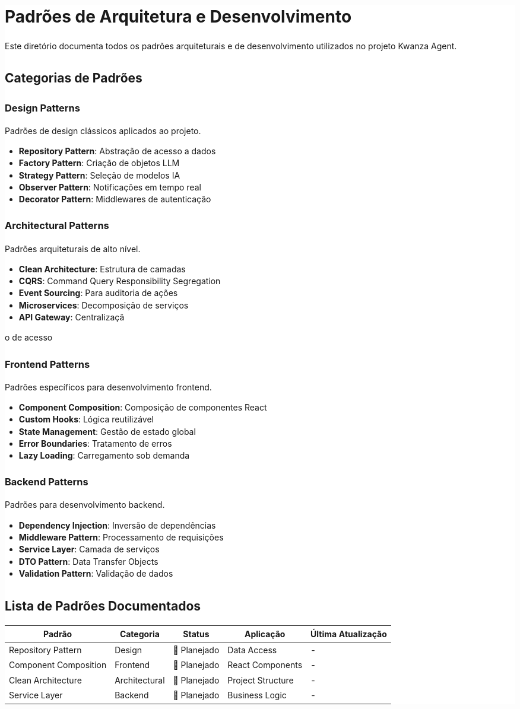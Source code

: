 # Padrões de Arquitetura e Desenvolvimento

Este diretório documenta todos os padrões arquiteturais e de desenvolvimento utilizados no projeto Kwanza Agent.

## Categorias de Padrões

### Design Patterns
Padrões de design clássicos aplicados ao projeto.

- **Repository Pattern**: Abstração de acesso a dados
- **Factory Pattern**: Criação de objetos LLM
- **Strategy Pattern**: Seleção de modelos IA
- **Observer Pattern**: Notificações em tempo real
- **Decorator Pattern**: Middlewares de autenticação

### Architectural Patterns
Padrões arquiteturais de alto nível.

- **Clean Architecture**: Estrutura de camadas
- **CQRS**: Command Query Responsibility Segregation
- **Event Sourcing**: Para auditoria de ações
- **Microservices**: Decomposição de serviços
- **API Gateway**: Centralizaçã

o de acesso

### Frontend Patterns
Padrões específicos para desenvolvimento frontend.

- **Component Composition**: Composição de componentes React
- **Custom Hooks**: Lógica reutilizável
- **State Management**: Gestão de estado global
- **Error Boundaries**: Tratamento de erros
- **Lazy Loading**: Carregamento sob demanda

### Backend Patterns
Padrões para desenvolvimento backend.

- **Dependency Injection**: Inversão de dependências
- **Middleware Pattern**: Processamento de requisições
- **Service Layer**: Camada de serviços
- **DTO Pattern**: Data Transfer Objects
- **Validation Pattern**: Validação de dados

## Lista de Padrões Documentados

| Padrão | Categoria | Status | Aplicação | Última Atualização |
|--------|-----------|--------|-----------|--------------------|
| Repository Pattern | Design | 📝 Planejado | Data Access | - |
| Component Composition | Frontend | 📝 Planejado | React Components | - |
| Clean Architecture | Architectural | 📝 Planejado | Project Structure | - |
| Service Layer | Backend | 📝 Planejado | Business Logic | - |
